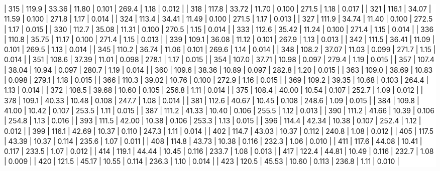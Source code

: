 | 315 | 119.9 | 33.36 | 11.80 | 0.101 | 269.4 | 1.18 | 0.012 |
| 318 | 117.8 | 33.72 | 11.70 | 0.100 | 271.5 | 1.18 | 0.017 |
| 321 | 116.1 | 34.07 | 11.59 | 0.100 | 271.8 | 1.17 | 0.014 |
| 324 | 113.4 | 34.41 | 11.49 | 0.100 | 271.5 | 1.17 | 0.013 |
| 327 | 111.9 | 34.74 | 11.40 | 0.100 | 272.5 | 1.17 | 0.015 |
| 330 | 112.7 | 35.08 | 11.31 | 0.100 | 270.5 | 1.15 | 0.014 |
| 333 | 112.6 | 35.42 | 11.24 | 0.100 | 271.4 | 1.15 | 0.014 |
| 336 | 110.8 | 35.75 | 11.17 | 0.100 | 271.4 | 1.15 | 0.013 |
| 339 | 109.1 | 36.08 | 11.12 | 0.101 | 267.9 | 1.13 | 0.013 |
| 342 | 111.5 | 36.41 | 11.09 | 0.101 | 269.5 | 1.13 | 0.014 |
| 345 | 110.2 | 36.74 | 11.06 | 0.101 | 269.6 | 1.14 | 0.014 |
| 348 | 108.2 | 37.07 | 11.03 | 0.099 | 271.7 | 1.15 | 0.014 |
| 351 | 108.6 | 37.39 | 11.01 | 0.098 | 278.1 | 1.17 | 0.015 |
| 354 | 107.0 | 37.71 | 10.98 | 0.097 | 279.4 | 1.19 | 0.015 |
| 357 | 107.4 | 38.04 | 10.94 | 0.097 | 280.7 | 1.19 | 0.014 |
| 360 | 109.6 | 38.36 | 10.89 | 0.097 | 282.8 | 1.20 | 0.015 |
| 363 | 109.0 | 38.69 | 10.83 | 0.098 | 279.1 | 1.18 | 0.015 |
| 366 | 110.3 | 39.02 | 10.76 | 0.100 | 272.9 | 1.16 | 0.015 |
| 369 | 109.2 | 39.35 | 10.68 | 0.103 | 264.4 | 1.13 | 0.014 |
| 372 | 108.5 | 39.68 | 10.60 | 0.105 | 256.8 | 1.11 | 0.014 |
| 375 | 108.4 | 40.00 | 10.54 | 0.107 | 252.7 | 1.09 | 0.012 |
| 378 | 109.1 | 40.33 | 10.48 | 0.108 | 247.7 | 1.08 | 0.014 |
| 381 | 112.6 | 40.67 | 10.45 | 0.108 | 248.6 | 1.09 | 0.015 |
| 384 | 109.8 | 41.00 | 10.42 | 0.107 | 253.5 | 1.11 | 0.015 |
| 387 | 111.2 | 41.33 | 10.40 | 0.106 | 255.5 | 1.12 | 0.013 |
| 390 | 111.2 | 41.66 | 10.39 | 0.106 | 254.8 | 1.13 | 0.016 |
| 393 | 111.5 | 42.00 | 10.38 | 0.106 | 253.3 | 1.13 | 0.015 |
| 396 | 114.4 | 42.34 | 10.38 | 0.107 | 252.4 | 1.12 | 0.012 |
| 399 | 116.1 | 42.69 | 10.37 | 0.110 | 247.3 | 1.11 | 0.014 |
| 402 | 114.7 | 43.03 | 10.37 | 0.112 | 240.8 | 1.08 | 0.012 |
| 405 | 117.5 | 43.39 | 10.37 | 0.114 | 235.6 | 1.07 | 0.011 |
| 408 | 114.8 | 43.73 | 10.38 | 0.116 | 232.3 | 1.06 | 0.010 |
| 411 | 117.6 | 44.08 | 10.41 | 0.117 | 233.5 | 1.07 | 0.012 |
| 414 | 119.1 | 44.44 | 10.45 | 0.116 | 233.7 | 1.08 | 0.013 |
| 417 | 122.4 | 44.81 | 10.49 | 0.116 | 232.7 | 1.08 | 0.009 |
| 420 | 121.5 | 45.17 | 10.55 | 0.114 | 236.3 | 1.10 | 0.014 |
| 423 | 120.5 | 45.53 | 10.60 | 0.113 | 236.8 | 1.11 | 0.010 |